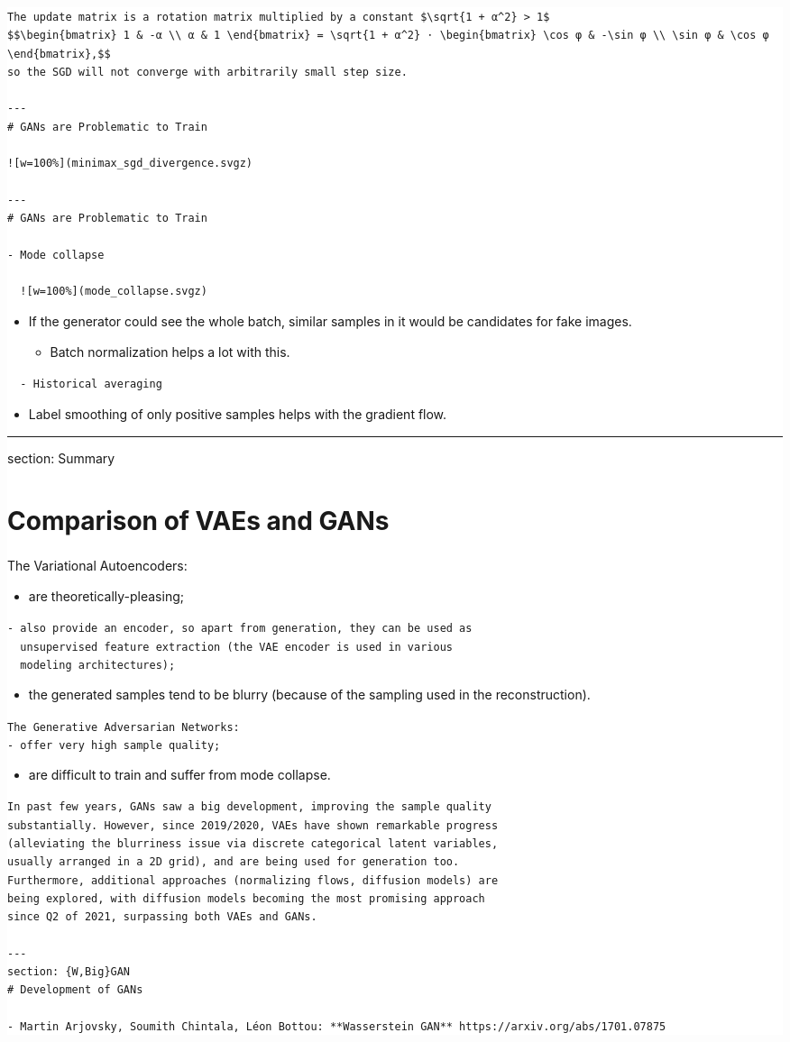 ~~~
The update matrix is a rotation matrix multiplied by a constant $\sqrt{1 + α^2} > 1$
$$\begin{bmatrix} 1 & -α \\ α & 1 \end{bmatrix} = \sqrt{1 + α^2} ⋅ \begin{bmatrix} \cos φ & -\sin φ \\ \sin φ & \cos φ \end{bmatrix},$$
so the SGD will not converge with arbitrarily small step size.

---
# GANs are Problematic to Train

![w=100%](minimax_sgd_divergence.svgz)

---
# GANs are Problematic to Train

- Mode collapse

  ![w=100%](mode_collapse.svgz)

~~~
  - If the generator could see the whole batch, similar samples in it would
    be candidates for fake images.

    - Batch normalization helps a lot with this.

~~~
  - Historical averaging

~~~
- Label smoothing of only positive samples helps with the gradient flow.

---
section: Summary
# Comparison of VAEs and GANs

The Variational Autoencoders:
- are theoretically-pleasing;
~~~
- also provide an encoder, so apart from generation, they can be used as
  unsupervised feature extraction (the VAE encoder is used in various
  modeling architectures);
~~~
- the generated samples tend to be blurry (because of the sampling used in the
  reconstruction).

~~~
The Generative Adversarian Networks:
- offer very high sample quality;
~~~
- are difficult to train and suffer from mode collapse.

~~~
In past few years, GANs saw a big development, improving the sample quality
substantially. However, since 2019/2020, VAEs have shown remarkable progress
(alleviating the blurriness issue via discrete categorical latent variables,
usually arranged in a 2D grid), and are being used for generation too.
Furthermore, additional approaches (normalizing flows, diffusion models) are
being explored, with diffusion models becoming the most promising approach
since Q2 of 2021, surpassing both VAEs and GANs.

---
section: {W,Big}GAN
# Development of GANs

- Martin Arjovsky, Soumith Chintala, Léon Bottou: **Wasserstein GAN** https://arxiv.org/abs/1701.07875

~~~